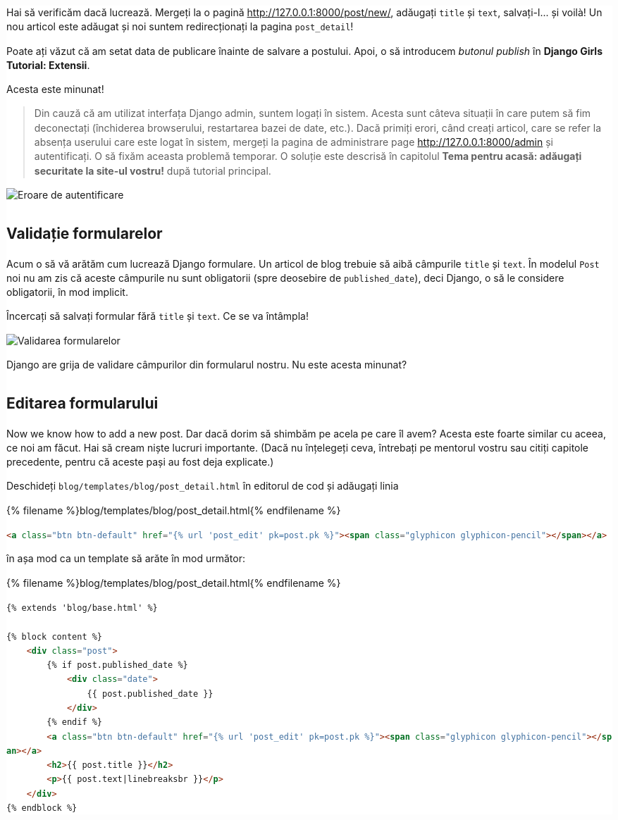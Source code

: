 Hai să verificăm dacă lucrează. Mergeți la o pagină http://127.0.0.1:8000/post/new/, adăugați `title` și `text`, salvați-l... și voilà! Un nou articol este adăugat și noi suntem redirecționați la pagina `post_detail`!

Poate ați văzut că am setat data de publicare înainte de salvare a postului. Apoi, o să introducem *butonul publish* în **Django Girls Tutorial: Extensii**.

Acesta este minunat!

> Din cauză că am utilizat interfața Django admin, suntem logați în sistem. Acesta sunt câteva situații în care putem să fim deconectați (închiderea browserului, restartarea bazei de date, etc.). Dacă primiți erori, când creați articol, care se refer la absența userului care este logat în sistem, mergeți la pagina de administrare page http://127.0.0.1:8000/admin și autentificați. O să fixăm aceasta problemă temporar. O soluție este descrisă în capitolul **Tema pentru acasă: adăugați securitate la site-ul vostru!** după tutorial principal.

![Eroare de autentificare](images/post_create_error.png)

## Validație formularelor

Acum o să vă arătăm cum lucrează Django formulare. Un articol de blog trebuie să aibă câmpurile `title` și `text`. În modelul `Post` noi nu am zis că aceste câmpurile nu sunt obligatorii (spre deosebire de `published_date`), deci Django, o să le considere obligatorii, în mod implicit.

Încercați să salvați formular fără `title` și `text`. Ce se va întâmpla!

![Validarea formularelor](images/form_validation2.png)

Django are grija de validare câmpurilor din formularul nostru. Nu este acesta minunat?

## Editarea formularului

Now we know how to add a new post. Dar dacă dorim să shimbăm pe acela pe care îl avem? Acesta este foarte similar cu aceea, ce noi am făcut. Hai să cream niște lucruri importante. (Dacă nu înțelegeți ceva, întrebați pe mentorul vostru sau citiți capitole precedente, pentru că aceste pași au fost deja explicate.)

Deschideți `blog/templates/blog/post_detail.html` în editorul de cod și adăugați linia

{% filename %}blog/templates/blog/post_detail.html{% endfilename %}

```html
<a class="btn btn-default" href="{% url 'post_edit' pk=post.pk %}"><span class="glyphicon glyphicon-pencil"></span></a>
```

în așa mod ca un template să arăte în mod următor:

{% filename %}blog/templates/blog/post_detail.html{% endfilename %}

```html
{% extends 'blog/base.html' %}

{% block content %}
    <div class="post">
        {% if post.published_date %}
            <div class="date">
                {{ post.published_date }}
            </div>
        {% endif %}
        <a class="btn btn-default" href="{% url 'post_edit' pk=post.pk %}"><span class="glyphicon glyphicon-pencil"></span></a>
        <h2>{{ post.title }}</h2>
        <p>{{ post.text|linebreaksbr }}</p>
    </div>
{% endblock %}
```
